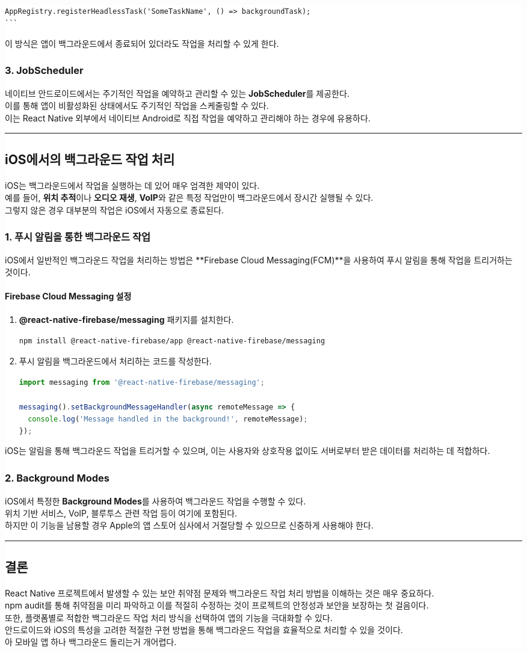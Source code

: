     AppRegistry.registerHeadlessTask('SomeTaskName', () => backgroundTask);
    ```

이 방식은 앱이 백그라운드에서 종료되어 있더라도 작업을 처리할 수 있게 한다.

### 3. JobScheduler

네이티브 안드로이드에서는 주기적인 작업을 예약하고 관리할 수 있는 **JobScheduler**를 제공한다.  
이를 통해 앱이 비활성화된 상태에서도 주기적인 작업을 스케줄링할 수 있다.  
이는 React Native 외부에서 네이티브 Android로 직접 작업을 예약하고 관리해야 하는 경우에 유용하다.  

---

## iOS에서의 백그라운드 작업 처리

iOS는 백그라운드에서 작업을 실행하는 데 있어 매우 엄격한 제약이 있다.  
예를 들어, **위치 추적**이나 **오디오 재생**, **VoIP**와 같은 특정 작업만이 백그라운드에서 장시간 실행될 수 있다.  
그렇지 않은 경우 대부분의 작업은 iOS에서 자동으로 종료된다.  

### 1. 푸시 알림을 통한 백그라운드 작업

iOS에서 일반적인 백그라운드 작업을 처리하는 방법은 **Firebase Cloud Messaging(FCM)**을 사용하여 푸시 알림을 통해 작업을 트리거하는 것이다.  

#### Firebase Cloud Messaging 설정

1. **@react-native-firebase/messaging** 패키지를 설치한다.  

    ```bash
    npm install @react-native-firebase/app @react-native-firebase/messaging
    ```

2. 푸시 알림을 백그라운드에서 처리하는 코드를 작성한다.  

    ```javascript
    import messaging from '@react-native-firebase/messaging';

    messaging().setBackgroundMessageHandler(async remoteMessage => {
      console.log('Message handled in the background!', remoteMessage);
    });
    ```

iOS는 알림을 통해 백그라운드 작업을 트리거할 수 있으며, 이는 사용자와 상호작용 없이도 서버로부터 받은 데이터를 처리하는 데 적합하다.  

### 2. Background Modes

iOS에서 특정한 **Background Modes**를 사용하여 백그라운드 작업을 수행할 수 있다.  
위치 기반 서비스, VoIP, 블루투스 관련 작업 등이 여기에 포함된다.  
하지만 이 기능을 남용할 경우 Apple의 앱 스토어 심사에서 거절당할 수 있으므로 신중하게 사용해야 한다.  

---

## 결론

React Native 프로젝트에서 발생할 수 있는 보안 취약점 문제와 백그라운드 작업 처리 방법을 이해하는 것은 매우 중요하다.  
npm audit를 통해 취약점을 미리 파악하고 이를 적절히 수정하는 것이 프로젝트의 안정성과 보안을 보장하는 첫 걸음이다.  
또한, 플랫폼별로 적합한 백그라운드 작업 처리 방식을 선택하여 앱의 기능을 극대화할 수 있다.  
안드로이드와 iOS의 특성을 고려한 적절한 구현 방법을 통해 백그라운드 작업을 효율적으로 처리할 수 있을 것이다.  
아 모바일 앱 하나 백그라운드 돌리는거 개어렵다.  